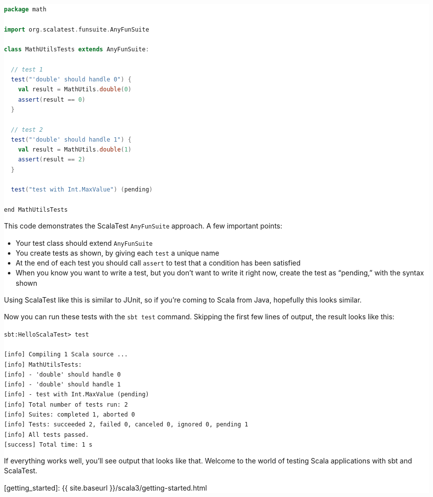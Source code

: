 ```scala
package math
  
import org.scalatest.funsuite.AnyFunSuite

class MathUtilsTests extends AnyFunSuite:

  // test 1
  test("'double' should handle 0") {
    val result = MathUtils.double(0)
    assert(result == 0)
  }

  // test 2
  test("'double' should handle 1") {
    val result = MathUtils.double(1)
    assert(result == 2)
  }
 
  test("test with Int.MaxValue") (pending)

end MathUtilsTests
```

This code demonstrates the ScalaTest `AnyFunSuite` approach.
A few important points:

- Your test class should extend `AnyFunSuite`
- You create tests as shown, by giving each `test` a unique name
- At the end of each test you should call `assert` to test that a condition has been satisfied
- When you know you want to write a test, but you don’t want to write it right now, create the test as “pending,” with the syntax shown

Using ScalaTest like this is similar to JUnit, so if you’re coming to Scala from Java, hopefully this looks similar.

Now you can run these tests with the `sbt test` command.
Skipping the first few lines of output, the result looks like this:

````
sbt:HelloScalaTest> test

[info] Compiling 1 Scala source ...
[info] MathUtilsTests:
[info] - 'double' should handle 0
[info] - 'double' should handle 1
[info] - test with Int.MaxValue (pending)
[info] Total number of tests run: 2
[info] Suites: completed 1, aborted 0
[info] Tests: succeeded 2, failed 0, canceled 0, ignored 0, pending 1
[info] All tests passed.
[success] Total time: 1 s
````

If everything works well, you’ll see output that looks like that.
Welcome to the world of testing Scala applications with sbt and ScalaTest.


[getting_started]: {{ site.baseurl }}/scala3/getting-started.html